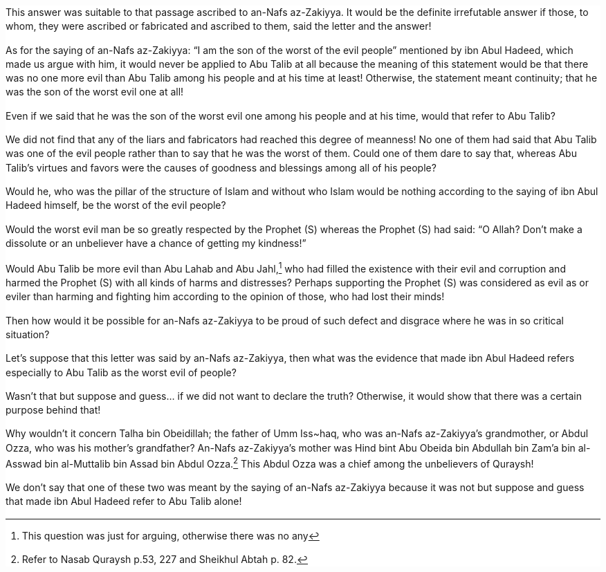 This answer was suitable to that passage ascribed to an-Nafs az-Zakiyya.
It would be the definite irrefutable answer if those, to whom, they were
ascribed or fabricated and ascribed to them, said the letter and the
answer!

As for the saying of an-Nafs az-Zakiyya: “I am the son of the worst of
the evil people” mentioned by ibn Abul Hadeed, which made us argue with
him, it would never be applied to Abu Talib at all because the meaning
of this statement would be that there was no one more evil than Abu
Talib among his people and at his time at least! Otherwise, the
statement meant continuity; that he was the son of the worst evil one at
all!

Even if we said that he was the son of the worst evil one among his
people and at his time, would that refer to Abu Talib?

We did not find that any of the liars and fabricators had reached this
degree of meanness! No one of them had said that Abu Talib was one of
the evil people rather than to say that he was the worst of them. Could
one of them dare to say that, whereas Abu Talib’s virtues and favors
were the causes of goodness and blessings among all of his people?

Would he, who was the pillar of the structure of Islam and without who
Islam would be nothing according to the saying of ibn Abul Hadeed
himself, be the worst of the evil people?

Would the worst evil man be so greatly respected by the Prophet (S)
whereas the Prophet (S) had said: “O Allah? Don’t make a dissolute or an
unbeliever have a chance of getting my kindness!”

Would Abu Talib be more evil than Abu Lahab and Abu Jahl,[^117] who had
filled the existence with their evil and corruption and harmed the
Prophet (S) with all kinds of harms and distresses? Perhaps supporting
the Prophet (S) was considered as evil as or eviler than harming and
fighting him according to the opinion of those, who had lost their
minds!

Then how would it be possible for an-Nafs az-Zakiyya to be proud of such
defect and disgrace where he was in so critical situation?

Let’s suppose that this letter was said by an-Nafs az-Zakiyya, then what
was the evidence that made ibn Abul Hadeed refers especially to Abu
Talib as the worst evil of people?

Wasn’t that but suppose and guess… if we did not want to declare the
truth? Otherwise, it would show that there was a certain purpose behind
that!

Why wouldn’t it concern Talha bin Obeidillah; the father of Umm Iss~haq,
who was an-Nafs az-Zakiyya’s grandmother, or Abdul Ozza, who was his
mother’s grandfather? An-Nafs az-Zakiyya’s mother was Hind bint Abu
Obeida bin Abdullah bin Zam’a bin al-Asswad bin al-Muttalib bin Assad
bin Abdul Ozza.[^118] This Abdul Ozza was a chief among the unbelievers
of Quraysh!

We don’t say that one of these two was meant by the saying of an-Nafs
az-Zakiyya because it was not but suppose and guess that made ibn Abul
Hadeed refer to Abu Talib alone!


[^1]: Refer to As-Seera an-Nabawiyya, vol. 1 p.84, al-Ghadeer, vol. 3
[^2]: Ghussl means washing the dead in a certain way according to the
[^3]: Sharh Nahjul Balagha, vol. 3 p.314, Biharul Anwar, vol. 6
[^4]: Sharh Nahjul Balagha, vol. 3 p.314, Biharul Anwar, vol. 6
[^5]: Sheikhul Abtah p. 44 quoted from al-Majlisi, al-Mufeed and ibn
[^6]: As-Seera an-Nabawiyya, vol. 1 p.88,281, as-Seera al-Halabiyya,
[^7]: As-Seera an-Nabawiyya, vol. 1 p.88,281, as-Seera al-Halabiyya,
[^8]: She was the Prophet’s wife.
[^9]: There were different news about the death of Abu Talib and
[^10]: At-Tabari's Tareekh, vol. 2 p.81, ibnul Atheer's Tareekh, vol. 4
[^11]: Sharh Nahjul Balagha, vol. 1 p.10, Al-Hujja p.17,64,103, Biharul
[^12]: He described the famine they were suffering.
[^13]: Refer to Yanabee’ul Mawadda p.263 (vol.2 p.141), Ghayatul Maram
[^14]: He was the elder brother of Ali.
[^15]: Abu Yazeed was Aqeel’s surname.
[^16]: Al-Istee’ab, vol.3 p.157, Sharh Nahjul Balagha, vol. 3 p.312,
[^17]: Badr was the first battle between the Muslims and the polytheists
[^18]: Sharh Nahjul Balagha, vol. 3 p.316,334, vol.1 p.305-306, Al-Hujja
[^19]: Refer to al-Aghani by Abul Faraj al-Isfahani, vol.17 p.28,
[^20]: Sharh Nahjul Balagha, vol. 3 p.311, Al-Hujja p.15, Tathkiratul
[^21]: Sharh Nahjul Balagha, vol. 3 p.311, Tafseer of Ali bin Ibraheem
[^22]: Al-Kashshaf by az-Zamakhshari, vol.2 p.444 (vol.4 p.396, Tafseer
[^23]: Al-Kashshaf by az-Zamakhshari, vol.2 p.444 (vol.4 p.396, Tafseer
[^24]: Vol.28 p.19.
[^25]: Al-Kashshaf p.548 (vol.2 p.201-202).
[^26]: Ibid
[^27]: Vol.10 p.34.
[^28]: Majma’ul Bayan, vol.6 p.122.
[^29]: Al-Kashshaf by az-Zamakhshari, vol.1 p.430 (vol.1 p.520).
[^30]: Majma’ul Bayan, vol. 26 p.80, al-Kashshaf, vol.3 p.115 (vol.4
[^31]: Islam doesn’t accept such strictness and inflexibility that one
[^32]: Al-Kashshaf, vol.3 p.115 (vol.4 p.275).
[^33]: Al-Mustafa is one of the Prophet’s surnames. Refer to Al-Hujja
[^34]: Al-Hujja p.15, Tathkiratul Khawass p. 11, Sheikhul Abtah p. 32,
[^35]: Al-Ghadeer, vol.7 p.388, al-Abbas p.18, Mo’jamul Quboor, vol. 1
[^36]: Al-Hujja p.23, al-Ghadeer, vol. 7 p.388.
[^37]: Ibid p.389, Mo’jamul Quboor, vol. 1 p.200.
[^38]: Al-Ghadeer, vol.7 p.370,389, Al-Hujja p. 23, A’yan ash-Shia, vol.
[^39]: Az-Zamakhshari said: “The name of this Abdullah was Hubab bin
[^40]: Az-Zamakhshari said: “When Abdullah bin Ubayy (the father of this
[^41]: Refer to ibnul Atheer's Tareekh, vol. 2 p.131-132, at-Tabari's
[^42]: Refer to Waq’at Siffeen p.59-600 and ibnul Atheer's Tareekh, vol.
[^43]: Waq’at Siffeen p.308.
[^44]: Waq’at Siffeen p.597.
[^45]: Ahlul Bayt: the Prophet’s progeny.
[^46]: Imam Sajjad was the fourth imam of the Shia. His full name was
[^47]: She was Imam Ali’s mother. Bint means the daughter of.
[^48]: Al-Hujja p. 24, Sharh Nahjul Balagha, vol. 3 p.312, Sheikhul
[^49]: He was the son of Imam Sajjad.
[^50]: Abdullah and Aamina were the Prophet’s father and mother.
[^51]: Sharh Nahjul Balagha, vol. 3 p.311, Al-Hujja p. 18, Sheikhul
[^52]: He was the son of Imam Baqir.
[^53]: The progeny of Ali bin Abu Talib.
[^54]: Al-Hujja p. 17,15, Sharh Nahjul Balagha, vol. 3 p.312,
[^55]: Al-Hujja p. 17, Sheikhul Abtah p. 23, 75, al-Ghadeer, vol. 7
[^56]: Al-Ghadeer, vol. 7 p.392.
[^57]: Ibid
[^58]: Al-Hujja p. 25, al-Ghadeer, vol. 7 p.395.
[^59]: Imam Kadhim was the son of Imam Sadiq.
[^60]: It was thought that Abu Talib was a guardian of the previous
[^61]: Al-Abbas p.18, al-Ghadeer, vol. 7 p.395.
[^62]: He was the son of Imam Kadhim.
[^63]: Quran 4:115.
[^64]: Sharh Nahjul Balagha, vol. 3 p.311, Al-Hujja p. 16, al-Ghadeer,
[^65]: As-sawa’iqul Muhriqa p.111.
[^66]: He was the eleventh imam of the Shia.
[^67]: Al-Hujja p. 115, al-Ghadeer, vol. 7 p.368.
[^68]: We began our book with the verses talking about the believer of
[^69]: Sharh Nahjul Balagha, vol. 3 p.312, Sheikhul Abtah p. 71,
[^70]: Sheikhul Abtah p. 71, 73, al-Ghadeer, vol. 7 p.399, 401, A’yan
[^71]: Al-Hujja p.94, 115, al-Ghadeer, vol. 7 p.397.
[^72]: Al-Ghadeer, vol. 7 p.399.
[^73]: Tathkiratul Khawass p. 31.
[^74]: Sharh Nahjul Balagha, vol. 3 p.314, al-Ghadeer, vol. 7 p.337,
[^75]: The Theses of aj-Jahidh p.32.
[^76]: Taqiya means: (ﬁself-protectionﬂ), in Islam, the practice of
[^77]: The Theses of aj-Jahidh p.51.
[^78]: The Theses of aj-Jahidh p.5.
[^79]: Tathkiratul Khawass p. 10-11.
[^80]: Tathkiratul Khawass p. 11.
[^81]: It is one of the Prophet’s surnames.
[^82]: Mo’jamul Quboor, vol. 1 p.194-195.
[^83]: Al-Fitnatul Kubra: Othman p.151.
[^84]: We wished if the professor had referred to the source of this
[^85]: Abu Talib; the Sheikh of the Hashemites p.5-6.
[^86]: Ibid p.7.
[^87]: Abu Talib; the Sheikh of the Hashemites p.89.
[^88]: Imam Ali; the Voice of the Human Justice p.34 (vol.1 p.154
[^89]: Imam Ali; the Voice of the Human Justice p.54 (vol.1 p.55).
[^90]: Ibid
[^91]: Ibid p.56
[^92]: Imam Ali; the Voice of the Human Justice p.35 (vol.1 p.58).
[^93]: Ibid p.59.
[^94]: Ibid. p.60
[^95]: Imam Ali; the Voice of the Human Justice p.46 (vol.1 p.71)
[^96]: The author of Sharh Nahjul Balagha.
[^97]: It was a group of people denying the existence of Allah the
[^98]: Sharh Nahjul Balagha, vol. 1 p.139.
[^99]: Sharh Nahjul Balagha, vol. 1 p.9-10.
[^100]: Ibid vol.3 p.322.
[^101]: Sharh Nahjul Balagha 1 p.47.
[^102]: The fidelity of research (!!!) led Muhammad Abul Fadhl Ibraheem
[^103]: Sharh Nahjul Balagha, vol. 3 p.305-318.
[^104]: Ibid p.310
[^105]: Ibid p.310-311
[^106]: He was Muhammad bin Abdullah bin al-Hassan bin Imam Hassan bin
[^107]: He was an Abbasid caliph.
[^108]: Sharh Nahjul Balagha vol.3 p.317.
[^109]: Refer to at-Tabari’s Tareekh, vol.6 p.196. You find it in
[^110]: Sheikhul Abtah p. 81.
[^111]: At-Tabari's Tareekh, vol.6 p.195.
[^112]: It was mentioned in al-Ghadeer, vol. 5 p.329 that Muhammad bin
[^113]: Mizanul I’tidal vol.3 p.146-148.
[^114]: Mizanul I’tidal vol.3 p.31.
[^115]: Ibn Abul Hadeed said: …I am the son of the evil… whereas the
[^116]: Refer to at-Tabari's Tareekh, vol. 6 p.197, al-Kamil vol.5 p.6,
[^117]: This question was just for arguing, otherwise there was no any
[^118]: Refer to Nasab Quraysh p.53, 227 and Sheikhul Abtah p. 82.
[^119]: The reality showed that the letter was fabricated or at least
[^120]: The progeny of Abu Talib.
[^121]: It was the book Al-Hujja Ala Ath-Thahib Ila Takfeer Abu Talib by
[^122]: Abd Manaf was the name of Abu Talib.
[^123]: Sharh Nahjul Balagha, vol. 3 p.317-318.